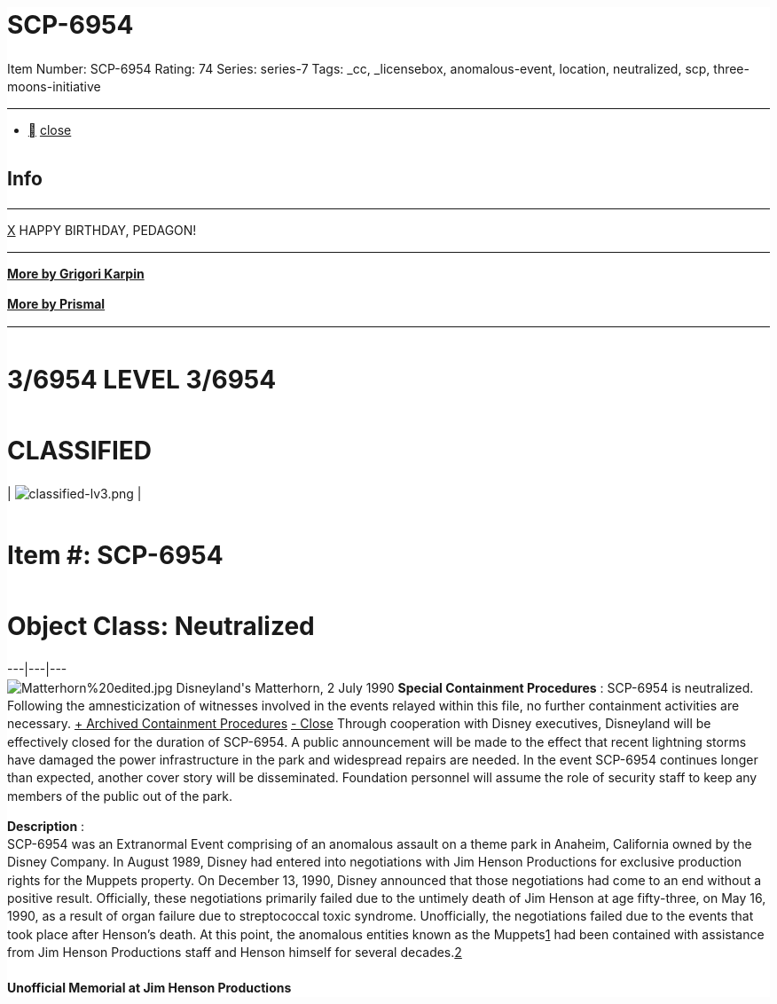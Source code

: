 # SCP-6954
Item Number: SCP-6954
Rating: 74
Series: series-7
Tags: _cc, _licensebox, anomalous-event, location, neutralized, scp, three-moons-initiative

---

  * [](javascript:;)
[close](javascript:;)
## Info
* * *
[X](javascript:;)
HAPPY BIRTHDAY, PEDAGON!
* * *
**[More by Grigori Karpin](/grigori-karpin-s-author-page)**  
  
**[More by Prismal](/prismal)**
* * *

# 3/6954 LEVEL 3/6954
# CLASSIFIED
| ![classified-lv3.png](https://scp-wiki.wdfiles.com/local--files/component%3Aclassified-decoration-base/classified-lv3.png) | 
# Item #: SCP-6954
# Object Class: Neutralized  
---|---|---  
![Matterhorn%20edited.jpg](https://scp-wiki.wikidot.com/local--files/grigori-karpin-s-author-page/Matterhorn%20edited.jpg)
Disneyland's Matterhorn, 2 July 1990
**Special Containment Procedures** :
SCP-6954 is neutralized. Following the amnesticization of witnesses involved in the events relayed within this file, no further containment activities are necessary.
[\+ Archived Containment Procedures](javascript:;)
[\- Close](javascript:;)
Through cooperation with Disney executives, Disneyland will be effectively closed for the duration of SCP-6954. A public announcement will be made to the effect that recent lightning storms have damaged the power infrastructure in the park and widespread repairs are needed. In the event SCP-6954 continues longer than expected, another cover story will be disseminated. Foundation personnel will assume the role of security staff to keep any members of the public out of the park.  

  
**Description** :  
SCP-6954 was an Extranormal Event comprising of an anomalous assault on a theme park in Anaheim, California owned by the Disney Company. In August 1989, Disney had entered into negotiations with Jim Henson Productions for exclusive production rights for the Muppets property. On December 13, 1990, Disney announced that those negotiations had come to an end without a positive result. Officially, these negotiations primarily failed due to the untimely death of Jim Henson at age fifty-three, on May 16, 1990, as a result of organ failure due to streptococcal toxic syndrome. Unofficially, the negotiations failed due to the events that took place after Henson’s death. 
At this point, the anomalous entities known as the Muppets[1](javascript:;) had been contained with assistance from Jim Henson Productions staff and Henson himself for several decades.[2](javascript:;)
#### **Unofficial Memorial at Jim Henson Productions**
  